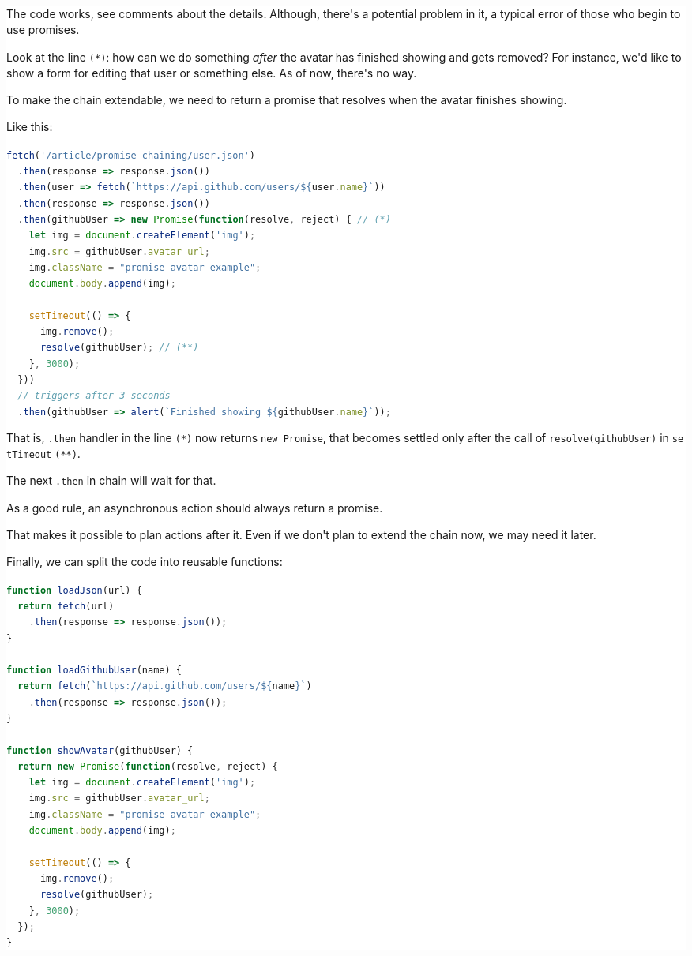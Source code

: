 The code works, see comments about the details. Although, there's a potential problem in it, a typical error of those who begin to use promises.

Look at the line `(*)`: how can we do something *after* the avatar has finished showing and gets removed? For instance, we'd like to show a form for editing that user or something else. As of now, there's no way.

To make the chain extendable, we need to return a promise that resolves when the avatar finishes showing.

Like this:

```js
fetch('/article/promise-chaining/user.json')
  .then(response => response.json())
  .then(user => fetch(`https://api.github.com/users/${user.name}`))
  .then(response => response.json())
  .then(githubUser => new Promise(function(resolve, reject) { // (*)
    let img = document.createElement('img');
    img.src = githubUser.avatar_url;
    img.className = "promise-avatar-example";
    document.body.append(img);

    setTimeout(() => {
      img.remove();
      resolve(githubUser); // (**)
    }, 3000);
  }))
  // triggers after 3 seconds
  .then(githubUser => alert(`Finished showing ${githubUser.name}`));
```

That is, `.then` handler in the line `(*)` now returns `new Promise`, that becomes settled only after the call of `resolve(githubUser)` in `setTimeout` `(**)`.

The next `.then` in chain will wait for that.

As a good rule, an asynchronous action should always return a promise.

That makes it possible to plan actions after it. Even if we don't plan to extend the chain now, we may need it later.

Finally, we can split the code into reusable functions:

```js
function loadJson(url) {
  return fetch(url)
    .then(response => response.json());
}

function loadGithubUser(name) {
  return fetch(`https://api.github.com/users/${name}`)
    .then(response => response.json());
}

function showAvatar(githubUser) {
  return new Promise(function(resolve, reject) {
    let img = document.createElement('img');
    img.src = githubUser.avatar_url;
    img.className = "promise-avatar-example";
    document.body.append(img);

    setTimeout(() => {
      img.remove();
      resolve(githubUser);
    }, 3000);
  });
}

```